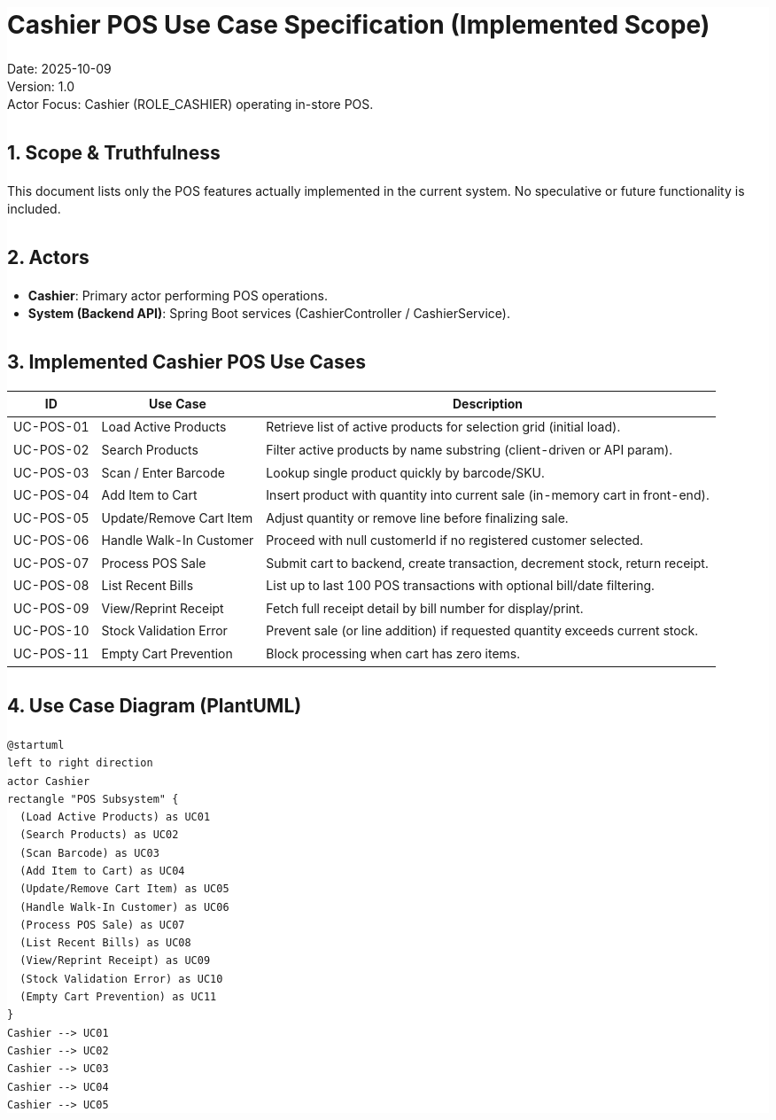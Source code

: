 # Cashier POS Use Case Specification (Implemented Scope)

Date: 2025-10-09  
Version: 1.0  
Actor Focus: Cashier (ROLE_CASHIER) operating in-store POS.

## 1. Scope & Truthfulness
This document lists only the POS features actually implemented in the current system. No speculative or future functionality is included.

## 2. Actors
- **Cashier**: Primary actor performing POS operations.
- **System (Backend API)**: Spring Boot services (CashierController / CashierService).

## 3. Implemented Cashier POS Use Cases
| ID | Use Case | Description |
|----|----------|-------------|
| UC-POS-01 | Load Active Products | Retrieve list of active products for selection grid (initial load). |
| UC-POS-02 | Search Products | Filter active products by name substring (client-driven or API param). |
| UC-POS-03 | Scan / Enter Barcode | Lookup single product quickly by barcode/SKU. |
| UC-POS-04 | Add Item to Cart | Insert product with quantity into current sale (in-memory cart in front-end). |
| UC-POS-05 | Update/Remove Cart Item | Adjust quantity or remove line before finalizing sale. |
| UC-POS-06 | Handle Walk-In Customer | Proceed with null customerId if no registered customer selected. |
| UC-POS-07 | Process POS Sale | Submit cart to backend, create transaction, decrement stock, return receipt. |
| UC-POS-08 | List Recent Bills | List up to last 100 POS transactions with optional bill/date filtering. |
| UC-POS-09 | View/Reprint Receipt | Fetch full receipt detail by bill number for display/print. |
| UC-POS-10 | Stock Validation Error | Prevent sale (or line addition) if requested quantity exceeds current stock. |
| UC-POS-11 | Empty Cart Prevention | Block processing when cart has zero items. |

## 4. Use Case Diagram (PlantUML)
```plantuml
@startuml
left to right direction
actor Cashier
rectangle "POS Subsystem" {
  (Load Active Products) as UC01
  (Search Products) as UC02
  (Scan Barcode) as UC03
  (Add Item to Cart) as UC04
  (Update/Remove Cart Item) as UC05
  (Handle Walk-In Customer) as UC06
  (Process POS Sale) as UC07
  (List Recent Bills) as UC08
  (View/Reprint Receipt) as UC09
  (Stock Validation Error) as UC10
  (Empty Cart Prevention) as UC11
}
Cashier --> UC01
Cashier --> UC02
Cashier --> UC03
Cashier --> UC04
Cashier --> UC05
```